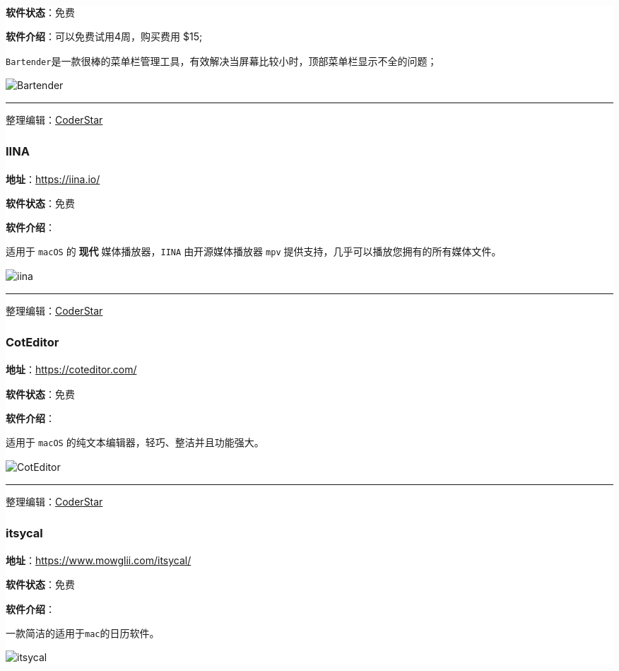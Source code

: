 **软件状态**：免费

**软件介绍**：可以免费试用4周，购买费用 $15;

`Bartender`是一款很棒的菜单栏管理工具，有效解决当屏幕比较小时，顶部菜单栏显示不全的问题；

![Bartender](http://cdn.zhangferry.com/20220427102101.png)


***
整理编辑：[CoderStar](https://mp.weixin.qq.com/mp/homepage?__biz=MzU4NjQ5NDYxNg==&hid=1&sn=659c56a4ceebb37b1824979522adbb15&scene=18)

### IINA

**地址**：https://iina.io/

**软件状态**：免费

**软件介绍**：

适用于 `macOS` 的 **现代** 媒体播放器，`IINA` 由开源媒体播放器 `mpv` 提供支持，几乎可以播放您拥有的所有媒体文件。

![iina](http://cdn.zhangferry.com/sc-sky.png)

***
整理编辑：[CoderStar](https://mp.weixin.qq.com/mp/homepage?__biz=MzU4NjQ5NDYxNg==&hid=1&sn=659c56a4ceebb37b1824979522adbb15&scene=18)

### CotEditor

**地址**：https://coteditor.com/

**软件状态**：免费

**软件介绍**：

适用于 `macOS` 的纯文本编辑器，轻巧、整洁并且功能强大。

![CotEditor](http://cdn.zhangferry.com/screenshot@2x.png)



***
整理编辑：[CoderStar](https://mp.weixin.qq.com/mp/homepage?__biz=MzU4NjQ5NDYxNg==&hid=1&sn=659c56a4ceebb37b1824979522adbb15&scene=18)

### itsycal

**地址**：https://www.mowglii.com/itsycal/

**软件状态**：免费

**软件介绍**：

一款简洁的适用于`mac`的日历软件。

![itsycal](http://cdn.zhangferry.com/20220526142405.png)
